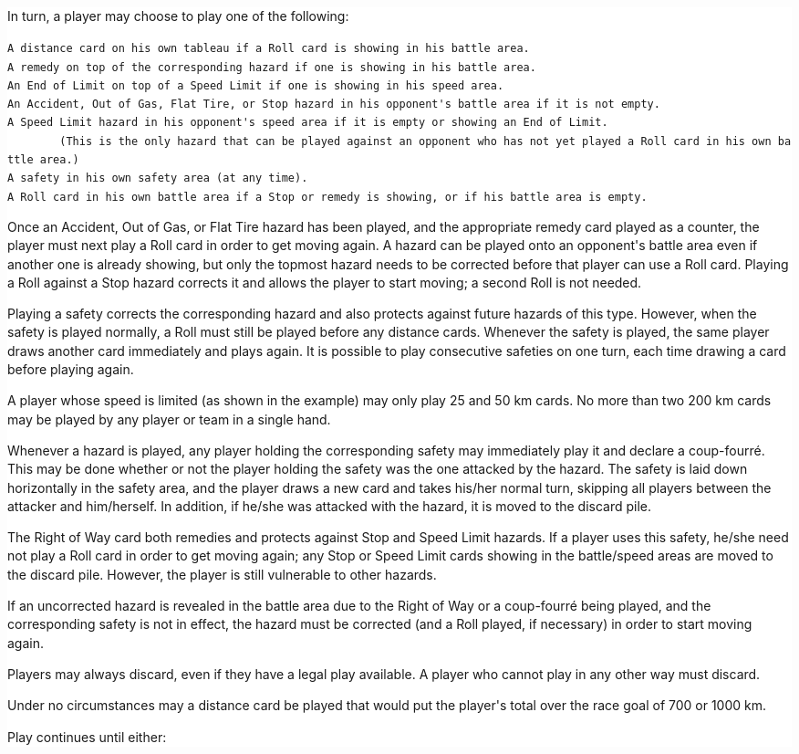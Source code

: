In turn, a player may choose to play one of the following:

    A distance card on his own tableau if a Roll card is showing in his battle area.
    A remedy on top of the corresponding hazard if one is showing in his battle area.
    An End of Limit on top of a Speed Limit if one is showing in his speed area.
    An Accident, Out of Gas, Flat Tire, or Stop hazard in his opponent's battle area if it is not empty.
    A Speed Limit hazard in his opponent's speed area if it is empty or showing an End of Limit. 
            (This is the only hazard that can be played against an opponent who has not yet played a Roll card in his own battle area.)
    A safety in his own safety area (at any time).
    A Roll card in his own battle area if a Stop or remedy is showing, or if his battle area is empty.
    
Once an Accident, Out of Gas, or Flat Tire hazard has been played, and the appropriate remedy card played as a counter, the player must next play a Roll card in order to get moving again. 
A hazard can be played onto an opponent's battle area even if another one is already showing, but only the topmost hazard needs to be corrected before that player can use a Roll card. 
Playing a Roll against a Stop hazard corrects it and allows the player to start moving; a second Roll is not needed.

Playing a safety corrects the corresponding hazard and also protects against future hazards of this type. However, when the safety is played normally, 
a Roll must still be played before any distance cards. Whenever the safety is played, the same player draws another card immediately and plays again. 
It is possible to play consecutive safeties on one turn, each time drawing a card before playing again.

A player whose speed is limited (as shown in the example) may only play 25 and 50 km cards. No more than two 200 km cards may be played by any player or team in a single hand.

Whenever a hazard is played, any player holding the corresponding safety may immediately play it and declare a coup-fourré. 
This may be done whether or not the player holding the safety was the one attacked by the hazard. 
The safety is laid down horizontally in the safety area, and the player draws a new card and takes his/her normal turn, 
skipping all players between the attacker and him/herself. In addition, if he/she was attacked with the hazard, it is moved to the discard pile.

The Right of Way card both remedies and protects against Stop and Speed Limit hazards. If a player uses this safety, 
he/she need not play a Roll card in order to get moving again; any Stop or Speed Limit cards showing in the battle/speed areas are moved to the discard pile. 
However, the player is still vulnerable to other hazards.

If an uncorrected hazard is revealed in the battle area due to the Right of Way or a coup-fourré being played, and the corresponding safety is not in effect, 
the hazard must be corrected (and a Roll played, if necessary) in order to start moving again.

Players may always discard, even if they have a legal play available. A player who cannot play in any other way must discard.

Under no circumstances may a distance card be played that would put the player's total over the race goal of 700 or 1000 km.

Play continues until either:
